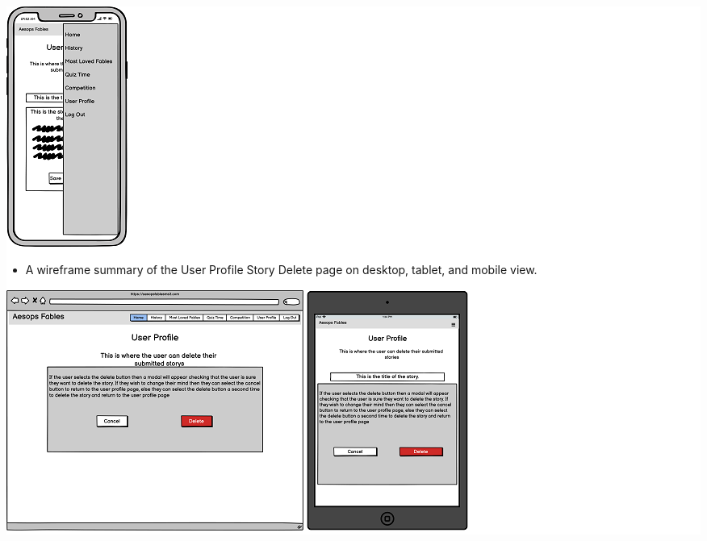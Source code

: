 ![usereditpagemobilesidenavview](documentation/wireframes/usereditpagemobilesidenav.png)

- A wireframe summary of the User Profile Story Delete page on desktop, tablet, and mobile view.

![storydeletepagedesktopview](documentation/wireframes/storydeletepagedesktop.png)
![storydeletepagetabletview](documentation/wireframes/storydeletepagetablet.png)